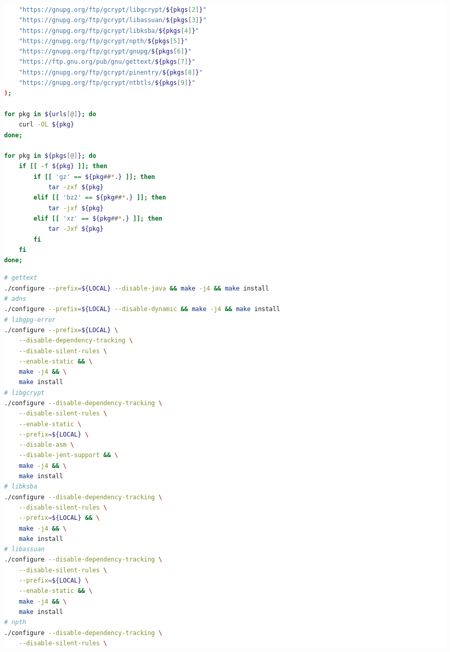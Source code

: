 ```bash
    "https://gnupg.org/ftp/gcrypt/libgcrypt/${pkgs[2]}"
    "https://gnupg.org/ftp/gcrypt/libassuan/${pkgs[3]}"
    "https://gnupg.org/ftp/gcrypt/libksba/${pkgs[4]}"
    "https://gnupg.org/ftp/gcrypt/npth/${pkgs[5]}"
    "https://gnupg.org/ftp/gcrypt/gnupg/${pkgs[6]}"
    "https://ftp.gnu.org/pub/gnu/gettext/${pkgs[7]}"
    "https://gnupg.org/ftp/gcrypt/pinentry/${pkgs[8]}"
    "https://gnupg.org/ftp/gcrypt/ntbtls/${pkgs[9]}"
);

for pkg in ${urls[@]}; do
    curl -OL ${pkg}
done;

for pkg in ${pkgs[@]}; do
    if [[ -f ${pkg} ]]; then
        if [[ 'gz' == ${pkg##*.} ]]; then
            tar -zxf ${pkg}
        elif [[ 'bz2' == ${pkg##*.} ]]; then
            tar -jxf ${pkg}
        elif [[ 'xz' == ${pkg##*.} ]]; then
            tar -Jxf ${pkg}
        fi
    fi
done;
```

```bash
# gettext
./configure --prefix=${LOCAL} --disable-java && make -j4 && make install
# adns
./configure --prefix=${LOCAL} --disable-dynamic && make -j4 && make install
# libgpg-error
./configure --prefix=${LOCAL} \
    --disable-dependency-tracking \
    --disable-silent-rules \
    --enable-static && \
    make -j4 && \
    make install
# libgcrypt
./configure --disable-dependency-tracking \
    --disable-silent-rules \
    --enable-static \
    --prefix=${LOCAL} \
    --disable-asm \
    --disable-jent-support && \
    make -j4 && \
    make install
# libksba
./configure --disable-dependency-tracking \
    --disable-silent-rules \
    --prefix=${LOCAL} && \
    make -j4 && \
    make install
# libassuan
./configure --disable-dependency-tracking \
    --disable-silent-rules \
    --prefix=${LOCAL} \
    --enable-static && \
    make -j4 && \
    make install
# npth
./configure --disable-dependency-tracking \
    --disable-silent-rules \
```